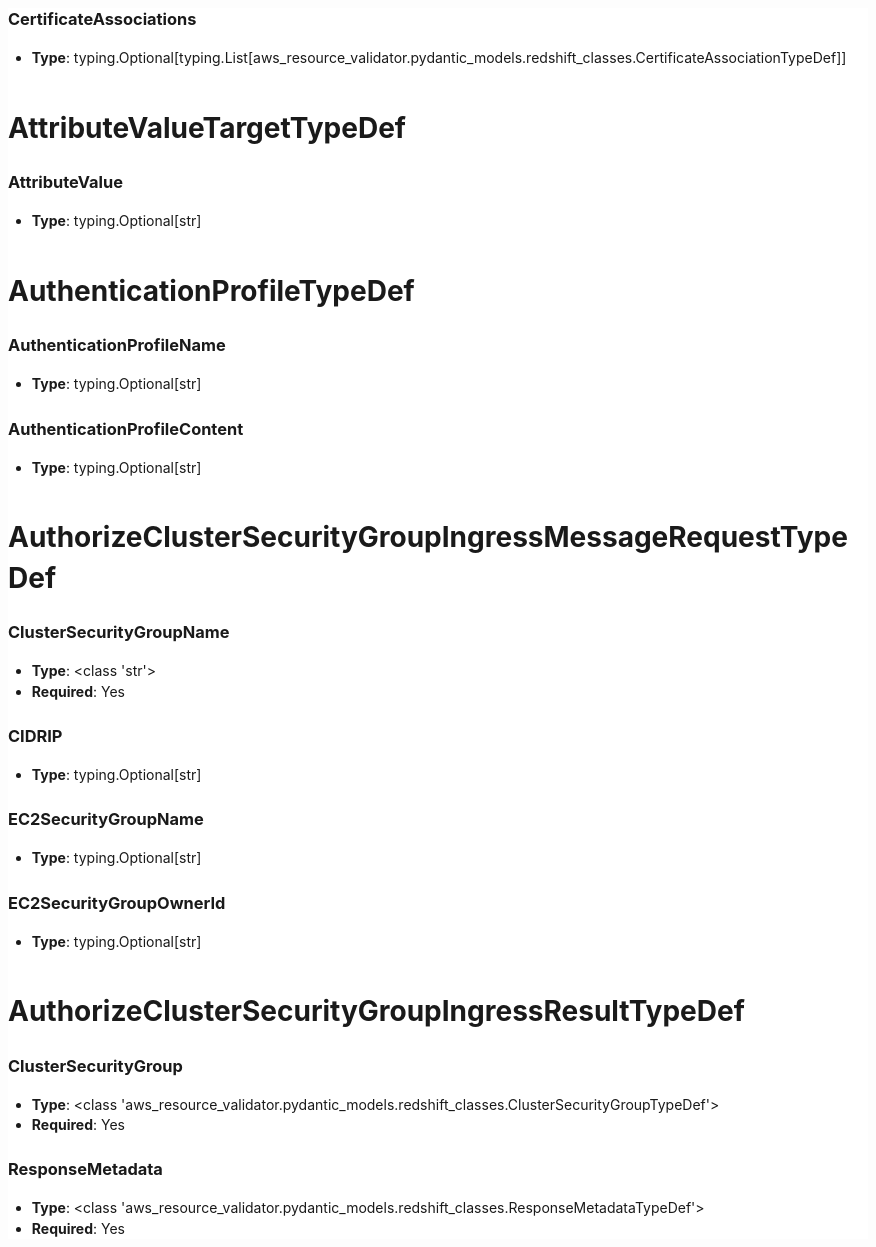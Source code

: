 ### CertificateAssociations
- **Type**: typing.Optional[typing.List[aws_resource_validator.pydantic_models.redshift_classes.CertificateAssociationTypeDef]]


# AttributeValueTargetTypeDef

### AttributeValue
- **Type**: typing.Optional[str]


# AuthenticationProfileTypeDef

### AuthenticationProfileName
- **Type**: typing.Optional[str]

### AuthenticationProfileContent
- **Type**: typing.Optional[str]


# AuthorizeClusterSecurityGroupIngressMessageRequestTypeDef

### ClusterSecurityGroupName
- **Type**: <class 'str'>
- **Required**: Yes

### CIDRIP
- **Type**: typing.Optional[str]

### EC2SecurityGroupName
- **Type**: typing.Optional[str]

### EC2SecurityGroupOwnerId
- **Type**: typing.Optional[str]


# AuthorizeClusterSecurityGroupIngressResultTypeDef

### ClusterSecurityGroup
- **Type**: <class 'aws_resource_validator.pydantic_models.redshift_classes.ClusterSecurityGroupTypeDef'>
- **Required**: Yes

### ResponseMetadata
- **Type**: <class 'aws_resource_validator.pydantic_models.redshift_classes.ResponseMetadataTypeDef'>
- **Required**: Yes
